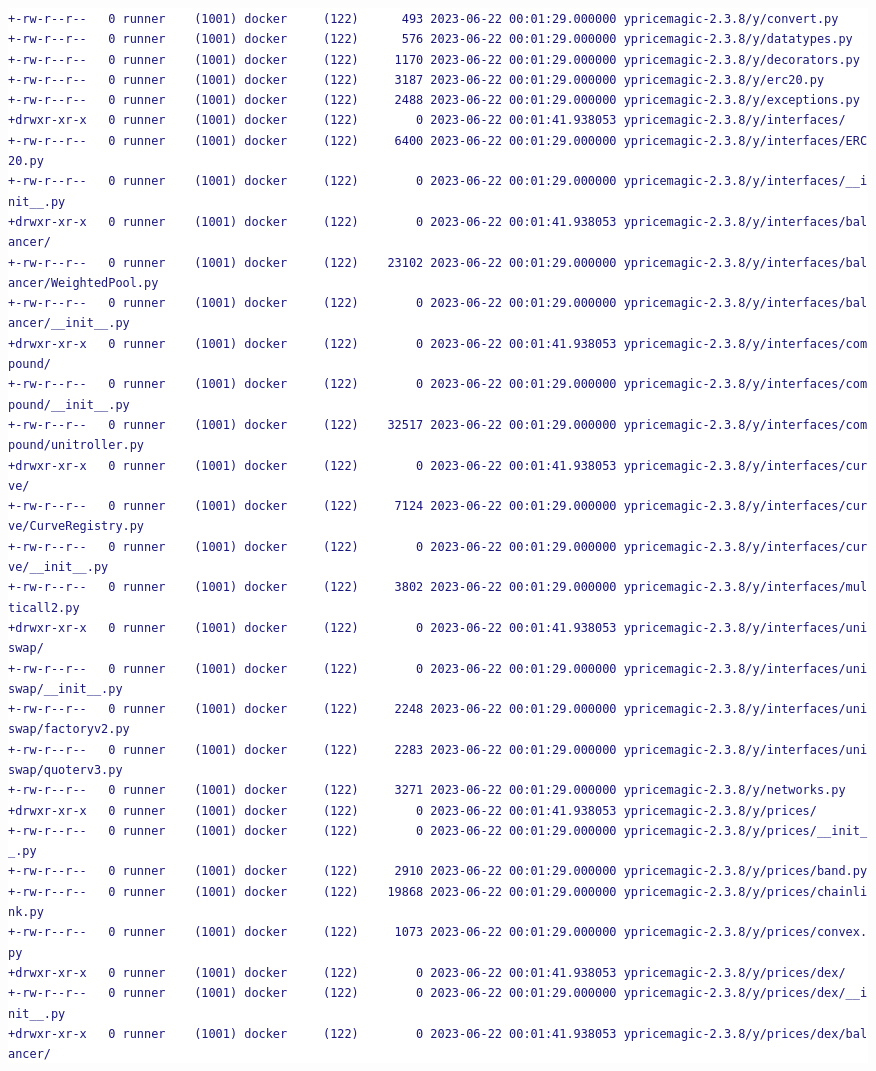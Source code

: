 ```diff
+-rw-r--r--   0 runner    (1001) docker     (122)      493 2023-06-22 00:01:29.000000 ypricemagic-2.3.8/y/convert.py
+-rw-r--r--   0 runner    (1001) docker     (122)      576 2023-06-22 00:01:29.000000 ypricemagic-2.3.8/y/datatypes.py
+-rw-r--r--   0 runner    (1001) docker     (122)     1170 2023-06-22 00:01:29.000000 ypricemagic-2.3.8/y/decorators.py
+-rw-r--r--   0 runner    (1001) docker     (122)     3187 2023-06-22 00:01:29.000000 ypricemagic-2.3.8/y/erc20.py
+-rw-r--r--   0 runner    (1001) docker     (122)     2488 2023-06-22 00:01:29.000000 ypricemagic-2.3.8/y/exceptions.py
+drwxr-xr-x   0 runner    (1001) docker     (122)        0 2023-06-22 00:01:41.938053 ypricemagic-2.3.8/y/interfaces/
+-rw-r--r--   0 runner    (1001) docker     (122)     6400 2023-06-22 00:01:29.000000 ypricemagic-2.3.8/y/interfaces/ERC20.py
+-rw-r--r--   0 runner    (1001) docker     (122)        0 2023-06-22 00:01:29.000000 ypricemagic-2.3.8/y/interfaces/__init__.py
+drwxr-xr-x   0 runner    (1001) docker     (122)        0 2023-06-22 00:01:41.938053 ypricemagic-2.3.8/y/interfaces/balancer/
+-rw-r--r--   0 runner    (1001) docker     (122)    23102 2023-06-22 00:01:29.000000 ypricemagic-2.3.8/y/interfaces/balancer/WeightedPool.py
+-rw-r--r--   0 runner    (1001) docker     (122)        0 2023-06-22 00:01:29.000000 ypricemagic-2.3.8/y/interfaces/balancer/__init__.py
+drwxr-xr-x   0 runner    (1001) docker     (122)        0 2023-06-22 00:01:41.938053 ypricemagic-2.3.8/y/interfaces/compound/
+-rw-r--r--   0 runner    (1001) docker     (122)        0 2023-06-22 00:01:29.000000 ypricemagic-2.3.8/y/interfaces/compound/__init__.py
+-rw-r--r--   0 runner    (1001) docker     (122)    32517 2023-06-22 00:01:29.000000 ypricemagic-2.3.8/y/interfaces/compound/unitroller.py
+drwxr-xr-x   0 runner    (1001) docker     (122)        0 2023-06-22 00:01:41.938053 ypricemagic-2.3.8/y/interfaces/curve/
+-rw-r--r--   0 runner    (1001) docker     (122)     7124 2023-06-22 00:01:29.000000 ypricemagic-2.3.8/y/interfaces/curve/CurveRegistry.py
+-rw-r--r--   0 runner    (1001) docker     (122)        0 2023-06-22 00:01:29.000000 ypricemagic-2.3.8/y/interfaces/curve/__init__.py
+-rw-r--r--   0 runner    (1001) docker     (122)     3802 2023-06-22 00:01:29.000000 ypricemagic-2.3.8/y/interfaces/multicall2.py
+drwxr-xr-x   0 runner    (1001) docker     (122)        0 2023-06-22 00:01:41.938053 ypricemagic-2.3.8/y/interfaces/uniswap/
+-rw-r--r--   0 runner    (1001) docker     (122)        0 2023-06-22 00:01:29.000000 ypricemagic-2.3.8/y/interfaces/uniswap/__init__.py
+-rw-r--r--   0 runner    (1001) docker     (122)     2248 2023-06-22 00:01:29.000000 ypricemagic-2.3.8/y/interfaces/uniswap/factoryv2.py
+-rw-r--r--   0 runner    (1001) docker     (122)     2283 2023-06-22 00:01:29.000000 ypricemagic-2.3.8/y/interfaces/uniswap/quoterv3.py
+-rw-r--r--   0 runner    (1001) docker     (122)     3271 2023-06-22 00:01:29.000000 ypricemagic-2.3.8/y/networks.py
+drwxr-xr-x   0 runner    (1001) docker     (122)        0 2023-06-22 00:01:41.938053 ypricemagic-2.3.8/y/prices/
+-rw-r--r--   0 runner    (1001) docker     (122)        0 2023-06-22 00:01:29.000000 ypricemagic-2.3.8/y/prices/__init__.py
+-rw-r--r--   0 runner    (1001) docker     (122)     2910 2023-06-22 00:01:29.000000 ypricemagic-2.3.8/y/prices/band.py
+-rw-r--r--   0 runner    (1001) docker     (122)    19868 2023-06-22 00:01:29.000000 ypricemagic-2.3.8/y/prices/chainlink.py
+-rw-r--r--   0 runner    (1001) docker     (122)     1073 2023-06-22 00:01:29.000000 ypricemagic-2.3.8/y/prices/convex.py
+drwxr-xr-x   0 runner    (1001) docker     (122)        0 2023-06-22 00:01:41.938053 ypricemagic-2.3.8/y/prices/dex/
+-rw-r--r--   0 runner    (1001) docker     (122)        0 2023-06-22 00:01:29.000000 ypricemagic-2.3.8/y/prices/dex/__init__.py
+drwxr-xr-x   0 runner    (1001) docker     (122)        0 2023-06-22 00:01:41.938053 ypricemagic-2.3.8/y/prices/dex/balancer/
```